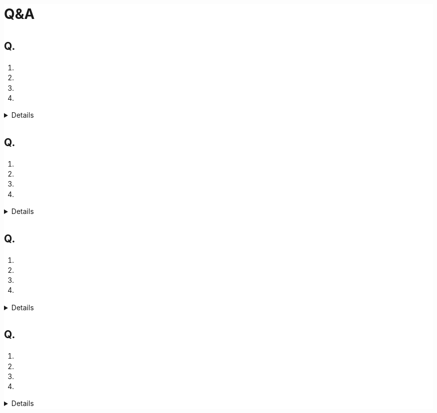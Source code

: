 
# Q&A

## Q. 
1. 
2. 
3. 
4. 
<details></details>

## Q. 
1. 
2. 
3. 
4. 
<details></details>

## Q. 
1. 
2. 
3. 
4. 
<details></details>

## Q. 
1. 
2. 
3. 
4. 
<details></details>
